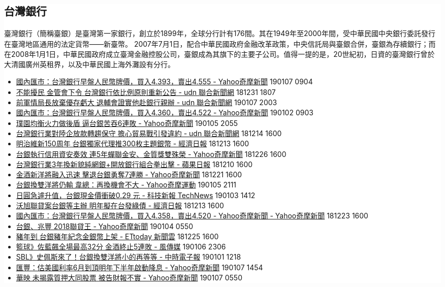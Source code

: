 ## 台灣銀行

臺灣銀行（簡稱臺銀）是臺灣第一家銀行，創立於1899年，全球分行計有176間。其在1949年至2000年間，受中華民國中央銀行委託發行在臺灣地區通用的法定貨幣——新臺幣。
2007年7月1日，配合中華民國政府金融改革政策，中央信託局與臺銀合併，臺銀為存續銀行；而在2008年1月1日，中華民國政府成立臺灣金融控股公司，臺銀成為其旗下的主要子公司。值得一提的是，20世紀初，日資的臺灣銀行曾於大清國廣州英租界，以及中華民國上海外灘設有分行。
- [國內匯市：台灣銀行早盤人民幣牌價，買入4.393，賣出4.555 - Yahoo奇摩新聞](https://tw.news.yahoo.com/%E5%9C%8B%E5%85%A7%E5%8C%AF%E5%B8%82-%E5%8F%B0%E7%81%A3%E9%8A%80%E8%A1%8C%E6%97%A9%E7%9B%A4%E4%BA%BA%E6%B0%91%E5%B9%A3%E7%89%8C%E5%83%B9-%E8%B2%B7%E5%85%A54-393-%E8%B3%A3%E5%87%BA4-010440233.html "國內匯市：台灣銀行早盤人民幣牌價，買入4.393，賣出4.555 - Yahoo奇摩新聞") 190107 0904
- [不能擾民 金管會下令 台灣銀行依比例原則重新公告 - udn 聯合新聞網](https://udn.com/news/story/7266/3567402 "不能擾民 金管會下令 台灣銀行依比例原則重新公告 - udn 聯合新聞網") 181231 1807
- [前軍情局長放棄優存虧大 退輔會證實他赴銀行親辦 - udn 聯合新聞網](https://udn.com/news/story/10930/3579814 "前軍情局長放棄優存虧大 退輔會證實他赴銀行親辦 - udn 聯合新聞網") 190107 2003
- [國內匯市：台灣銀行早盤人民幣牌價，買入4.360，賣出4.522 - Yahoo奇摩新聞](https://tw.news.yahoo.com/%E5%9C%8B%E5%85%A7%E5%8C%AF%E5%B8%82-%E5%8F%B0%E7%81%A3%E9%8A%80%E8%A1%8C%E6%97%A9%E7%9B%A4%E4%BA%BA%E6%B0%91%E5%B9%A3%E7%89%8C%E5%83%B9-%E8%B2%B7%E5%85%A54-360-%E8%B3%A3%E5%87%BA4-010317939.html "國內匯市：台灣銀行早盤人民幣牌價，買入4.360，賣出4.522 - Yahoo奇摩新聞") 190102 0903
- [璞園均衡火力做後盾 逼台銀苦吞6連敗 - Yahoo奇摩新聞](https://tw.news.yahoo.com/%E7%92%9E%E5%9C%92%E5%9D%87%E8%A1%A1%E7%81%AB%E5%8A%9B%E5%81%9A%E5%BE%8C%E7%9B%BE-%E9%80%BC%E5%8F%B0%E9%8A%80%E8%8B%A6%E5%90%9E6%E9%80%A3%E6%95%97-125514626.html "璞園均衡火力做後盾 逼台銀苦吞6連敗 - Yahoo奇摩新聞") 190105 2055
- [台灣銀行業對陸企放款轉趨保守 擔心貿易戰引發違約 - udn 聯合新聞網](https://udn.com/news/story/6811/3537594 "台灣銀行業對陸企放款轉趨保守 擔心貿易戰引發違約 - udn 聯合新聞網") 181214 1600
- [明治維新150周年 台銀獨家代理推300枚主題銀幣 - 經濟日報](https://money.udn.com/money/story/5613/3534607 "明治維新150周年 台銀獨家代理推300枚主題銀幣 - 經濟日報") 181213 1600
- [台銀執行信用資安奏效 連5年蟬聯金安、金質獎雙殊榮 - Yahoo奇摩新聞](https://tw.news.yahoo.com/%E5%8F%B0%E9%8A%80%E5%9F%B7%E8%A1%8C%E4%BF%A1%E7%94%A8%E8%B3%87%E5%AE%89%E5%A5%8F%E6%95%88-%E9%80%A35%E5%B9%B4%E8%9F%AC%E8%81%AF%E9%87%91%E5%AE%89-%E9%87%91%E8%B3%AA%E7%8D%8E%E9%9B%99%E6%AE%8A%E6%A6%AE-132115415.html "台銀執行信用資安奏效 連5年蟬聯金安、金質獎雙殊榮 - Yahoo奇摩新聞") 181226 1600
- [台灣銀行業3年換新貌純網銀+開放銀行組合拳出擊 - 蘋果日報](https://tw.appledaily.com/finance/daily/20181210/38201656/ "台灣銀行業3年換新貌純網銀+開放銀行組合拳出擊 - 蘋果日報") 181210 1600
- [金酒新洋將融入迅速 擊退台銀勇奪7連勝 - Yahoo奇摩新聞](https://tw.news.yahoo.com/%E9%87%91%E9%85%92%E6%96%B0%E6%B4%8B%E5%B0%87%E8%9E%8D%E5%85%A5%E8%BF%85%E9%80%9F-%E6%93%8A%E9%80%80%E5%8F%B0%E9%8A%80%E5%8B%87%E5%A5%AA7%E9%80%A3%E5%8B%9D-014213416.html "金酒新洋將融入迅速 擊退台銀勇奪7連勝 - Yahoo奇摩新聞") 181221 1600
- [台銀換雙洋將仍輸 韋總：再換機會不大 - Yahoo奇摩運動](https://tw.sports.yahoo.com/news/%E5%8F%B0%E9%8A%80%E6%8F%9B%E9%9B%99%E6%B4%8B%E5%B0%87%E4%BB%8D%E8%BC%B8-%E9%9F%8B%E7%B8%BD-%E5%86%8D%E6%8F%9B%E6%A9%9F%E6%9C%83%E4%B8%8D%E5%A4%A7-131154338.html "台銀換雙洋將仍輸 韋總：再換機會不大 - Yahoo奇摩運動") 190105 2111
- [日圓急遽升值，台銀現金價衝破0.29 元 - 科技新報 TechNews](https://finance.technews.tw/2019/01/03/the-yen-has-appreciated-sharply-and-the-cash-price-of-taiwan-silver-has-broken-through-0-29-yuan/ "日圓急遽升值，台銀現金價衝破0.29 元 - 科技新報 TechNews") 190103 1412
- [沃旭聯貸案台銀等主辦 明年擬在台發綠債 - 經濟日報](https://money.udn.com/money/story/5613/3535453 "沃旭聯貸案台銀等主辦 明年擬在台發綠債 - 經濟日報") 181213 1600
- [國內匯市：台灣銀行早盤人民幣牌價，買入4.358，賣出4.520 - Yahoo奇摩新聞 - Yahoo奇摩新聞](https://tw.news.yahoo.com/%E5%9C%8B%E5%85%A7%E5%8C%AF%E5%B8%82-%E5%8F%B0%E7%81%A3%E9%8A%80%E8%A1%8C%E6%97%A9%E7%9B%A4%E4%BA%BA%E6%B0%91%E5%B9%A3%E7%89%8C%E5%83%B9-%E8%B2%B7%E5%85%A54-358-%E8%B3%A3%E5%87%BA4-010457599.html "國內匯市：台灣銀行早盤人民幣牌價，買入4.358，賣出4.520 - Yahoo奇摩新聞 - Yahoo奇摩新聞") 181223 1600
- [台銀、兆豐 2018聯貸王 - Yahoo奇摩新聞](https://tw.news.yahoo.com/%E5%8F%B0%E9%8A%80-%E5%85%86%E8%B1%90-2018%E8%81%AF%E8%B2%B8%E7%8E%8B-215010631--finance.html "台銀、兆豐 2018聯貸王 - Yahoo奇摩新聞") 190104 0550
- [豬年到 台銀豬年紀念金銀幣上架 - ETtoday 新聞雲](https://www.ettoday.net/news/20181225/1340465.htm "豬年到 台銀豬年紀念金銀幣上架 - ETtoday 新聞雲") 181225 1600
- [籃球》佐藍飆全場最高32分 金酒終止5連敗 - 風傳媒](https://www.storm.mg/article/795764 "籃球》佐藍飆全場最高32分 金酒終止5連敗 - 風傳媒") 190106 2306
- [SBL》史佩斯來了！台銀換雙洋將小的再等等 - 中時電子報](https://www.chinatimes.com/realtimenews/20190101001578-260403 "SBL》史佩斯來了！台銀換雙洋將小的再等等 - 中時電子報") 190101 1218
- [匯豐：估美國利率6月到頂明年下半年啟動降息 - Yahoo奇摩新聞](https://tw.news.yahoo.com/%E5%8C%AF%E8%B1%90-%E4%BC%B0%E7%BE%8E%E5%9C%8B%E5%88%A9%E7%8E%876%E6%9C%88%E5%88%B0%E9%A0%82-%E6%98%8E%E5%B9%B4%E4%B8%8B%E5%8D%8A%E5%B9%B4%E5%95%9F%E5%8B%95%E9%99%8D%E6%81%AF-065414587.html "匯豐：估美國利率6月到頂明年下半年啟動降息 - Yahoo奇摩新聞") 190107 1454
- [華映 未揭露質押大同股票 被告財報不實 - Yahoo奇摩新聞](https://tw.news.yahoo.com/%E8%8F%AF%E6%98%A0-%E6%9C%AA%E6%8F%AD%E9%9C%B2%E8%B3%AA%E6%8A%BC%E5%A4%A7%E5%90%8C%E8%82%A1%E7%A5%A8-%E8%A2%AB%E5%91%8A%E8%B2%A1%E5%A0%B1%E4%B8%8D%E5%AF%A6-215009621--finance.html "華映 未揭露質押大同股票 被告財報不實 - Yahoo奇摩新聞") 190107 0550
